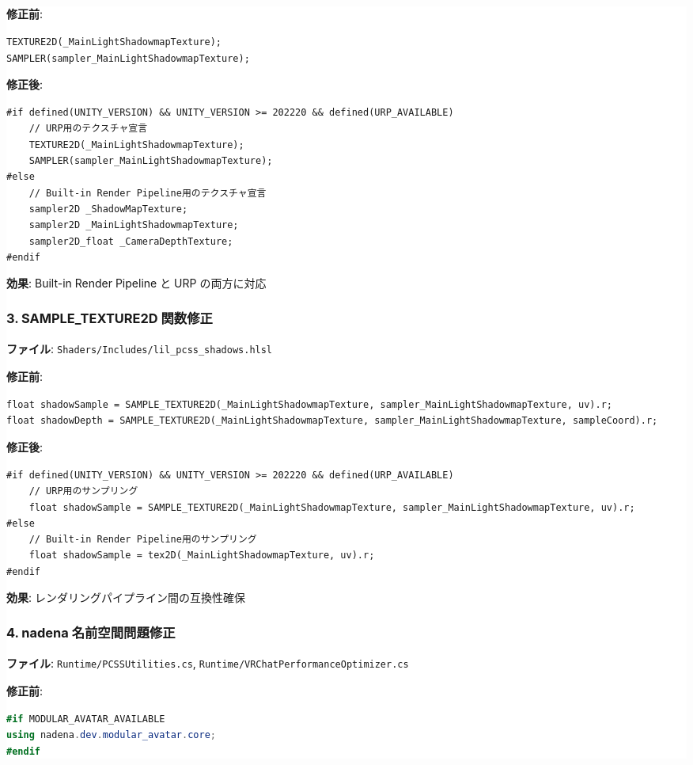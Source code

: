 **修正前**:
```hlsl
TEXTURE2D(_MainLightShadowmapTexture);
SAMPLER(sampler_MainLightShadowmapTexture);
```

**修正後**:
```hlsl
#if defined(UNITY_VERSION) && UNITY_VERSION >= 202220 && defined(URP_AVAILABLE)
    // URP用のテクスチャ宣言
    TEXTURE2D(_MainLightShadowmapTexture);
    SAMPLER(sampler_MainLightShadowmapTexture);
#else
    // Built-in Render Pipeline用のテクスチャ宣言
    sampler2D _ShadowMapTexture;
    sampler2D _MainLightShadowmapTexture;
    sampler2D_float _CameraDepthTexture;
#endif
```

**効果**: Built-in Render Pipeline と URP の両方に対応

### 3. SAMPLE_TEXTURE2D 関数修正

**ファイル**: `Shaders/Includes/lil_pcss_shadows.hlsl`

**修正前**:
```hlsl
float shadowSample = SAMPLE_TEXTURE2D(_MainLightShadowmapTexture, sampler_MainLightShadowmapTexture, uv).r;
float shadowDepth = SAMPLE_TEXTURE2D(_MainLightShadowmapTexture, sampler_MainLightShadowmapTexture, sampleCoord).r;
```

**修正後**:
```hlsl
#if defined(UNITY_VERSION) && UNITY_VERSION >= 202220 && defined(URP_AVAILABLE)
    // URP用のサンプリング
    float shadowSample = SAMPLE_TEXTURE2D(_MainLightShadowmapTexture, sampler_MainLightShadowmapTexture, uv).r;
#else
    // Built-in Render Pipeline用のサンプリング
    float shadowSample = tex2D(_MainLightShadowmapTexture, uv).r;
#endif
```

**効果**: レンダリングパイプライン間の互換性確保

### 4. nadena 名前空間問題修正

**ファイル**: `Runtime/PCSSUtilities.cs`, `Runtime/VRChatPerformanceOptimizer.cs`

**修正前**:
```csharp
#if MODULAR_AVATAR_AVAILABLE
using nadena.dev.modular_avatar.core;
#endif
```
